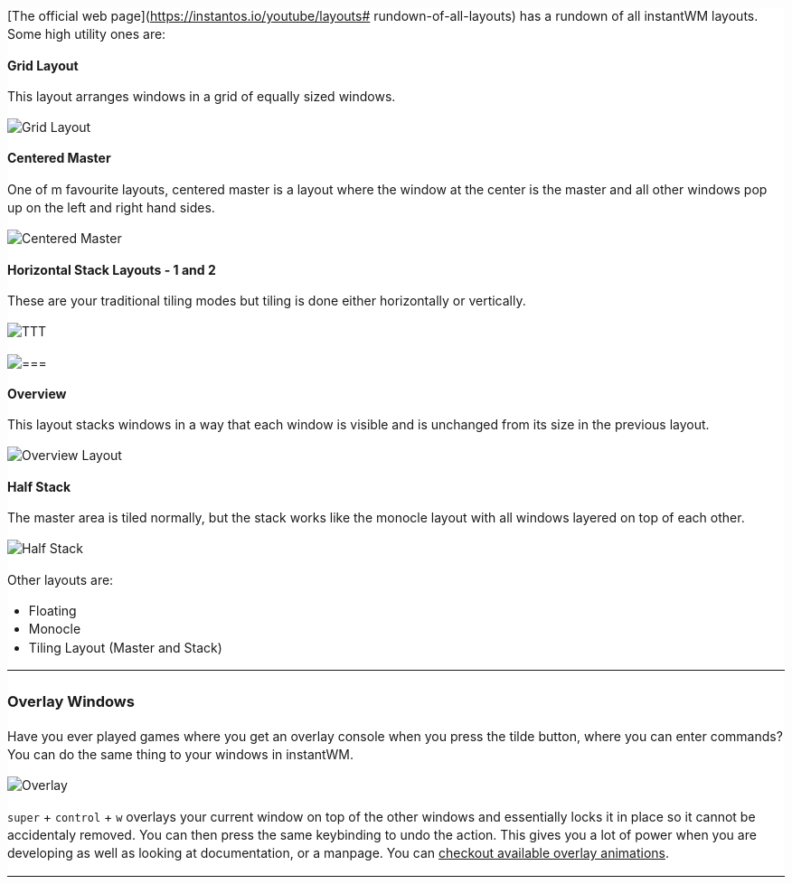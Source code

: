 [The official web page](https://instantos.io/youtube/layouts# rundown-of-all-layouts) has a rundown of all instantWM layouts. Some high utility ones are:

**Grid Layout**

This layout arranges windows in a grid of equally sized windows.

![Grid Layout](https://dev-to-uploads.s3.amazonaws.com/i/dj23c0z4x8qo7m1qe69c.png)

**Centered Master**

One of m favourite layouts, centered master is a layout where the window at the center is the master and all other windows pop up on the left and right hand sides.

![Centered Master](https://dev-to-uploads.s3.amazonaws.com/i/6nr5wljsibvp84fpqgfj.png)

**Horizontal Stack Layouts - 1 and 2**

These are your traditional tiling modes but tiling is done either horizontally or vertically.

![TTT](https://dev-to-uploads.s3.amazonaws.com/i/hiheo2vnmaunwtaaceas.png)

![===](https://dev-to-uploads.s3.amazonaws.com/i/dzkz9uiyn94rwcl4qwz0.png)

**Overview**

This layout stacks windows in a way that each window is visible and is unchanged from its size in the previous layout.

![Overview Layout](https://dev-to-uploads.s3.amazonaws.com/i/b30fdkh5pyfne7vcuwik.png)

**Half Stack**

The master area is tiled normally, but the stack works like the monocle layout with all windows layered on top of each other.

![Half Stack](https://dev-to-uploads.s3.amazonaws.com/i/ej43e6mmkw8pdnp0c0dh.png)

Other layouts are:

* Floating
* Monocle
* Tiling Layout (Master and Stack)

---

### Overlay Windows

Have you ever played games where you get an overlay console when you press the tilde button, where you can enter commands? You can do the same thing to your windows in instantWM. 

![Overlay](https://dev-to-uploads.s3.amazonaws.com/i/r6ej5ro40sdgfhty8mds.png)


`super`
 + 
`control`
 + 
`w`
 overlays your current window on top of the other windows and essentially locks it in place so it cannot be accidentaly removed. You can then press the same keybinding to undo the action. This gives you a lot of power when you are developing as well as looking at documentation, or a manpage. You can [checkout available overlay animations](https://youtu.be/T40cfbBVBQw).

---
